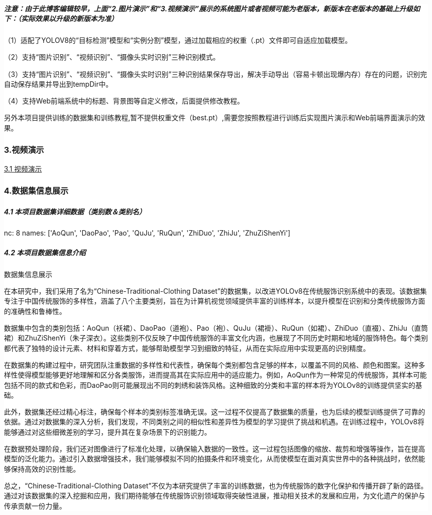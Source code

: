 ##### 注意：由于此博客编辑较早，上面“2.图片演示”和“3.视频演示”展示的系统图片或者视频可能为老版本，新版本在老版本的基础上升级如下：（实际效果以升级的新版本为准）

  （1）适配了YOLOV8的“目标检测”模型和“实例分割”模型，通过加载相应的权重（.pt）文件即可自适应加载模型。

  （2）支持“图片识别”、“视频识别”、“摄像头实时识别”三种识别模式。

  （3）支持“图片识别”、“视频识别”、“摄像头实时识别”三种识别结果保存导出，解决手动导出（容易卡顿出现爆内存）存在的问题，识别完自动保存结果并导出到tempDir中。

  （4）支持Web前端系统中的标题、背景图等自定义修改，后面提供修改教程。

  另外本项目提供训练的数据集和训练教程,暂不提供权重文件（best.pt）,需要您按照教程进行训练后实现图片演示和Web前端界面演示的效果。

### 3.视频演示

[3.1 视频演示](https://www.bilibili.com/video/BV1pS4bejEEn/)

### 4.数据集信息展示

##### 4.1 本项目数据集详细数据（类别数＆类别名）

nc: 8
names: ['AoQun', 'DaoPao', 'Pao', 'QuJu', 'RuQun', 'ZhiDuo', 'ZhiJu', 'ZhuZiShenYi']


##### 4.2 本项目数据集信息介绍

数据集信息展示

在本研究中，我们采用了名为“Chinese-Traditional-Clothing Dataset”的数据集，以改进YOLOv8在传统服饰识别系统中的表现。该数据集专注于中国传统服饰的多样性，涵盖了八个主要类别，旨在为计算机视觉领域提供丰富的训练样本，以提升模型在识别和分类传统服饰方面的准确性和鲁棒性。

数据集中包含的类别包括：AoQun（袄裙）、DaoPao（道袍）、Pao（袍）、QuJu（裙褂）、RuQun（如裙）、ZhiDuo（直裰）、ZhiJu（直筒裙）和ZhuZiShenYi（朱子深衣）。这些类别不仅反映了中国传统服饰的丰富文化内涵，也展现了不同历史时期和地域的服饰特色。每个类别都代表了独特的设计元素、材料和穿着方式，能够帮助模型学习到细致的特征，从而在实际应用中实现更高的识别精度。

在数据集的构建过程中，研究团队注重数据的多样性和代表性，确保每个类别都包含足够的样本，以覆盖不同的风格、颜色和图案。这种多样性使得模型能够更好地理解和区分各类服饰，进而提高其在实际应用中的适应能力。例如，AoQun作为一种常见的传统服饰，其样本可能包括不同的款式和色彩，而DaoPao则可能展现出不同的刺绣和装饰风格。这种细致的分类和丰富的样本将为YOLOv8的训练提供坚实的基础。

此外，数据集还经过精心标注，确保每个样本的类别标签准确无误。这一过程不仅提高了数据集的质量，也为后续的模型训练提供了可靠的依据。通过对数据集的深入分析，我们发现，不同类别之间的相似性和差异性为模型的学习提供了挑战和机遇。在训练过程中，YOLOv8将能够通过对这些细微差别的学习，提升其在复杂场景下的识别能力。

在数据预处理阶段，我们还对图像进行了标准化处理，以确保输入数据的一致性。这一过程包括图像的缩放、裁剪和增强等操作，旨在提高模型的泛化能力。通过引入数据增强技术，我们能够模拟不同的拍摄条件和环境变化，从而使模型在面对真实世界中的各种挑战时，依然能够保持高效的识别性能。

总之，“Chinese-Traditional-Clothing Dataset”不仅为本研究提供了丰富的训练数据，也为传统服饰的数字化保护和传播开辟了新的路径。通过对该数据集的深入挖掘和应用，我们期待能够在传统服饰识别领域取得突破性进展，推动相关技术的发展和应用，为文化遗产的保护与传承贡献一份力量。
